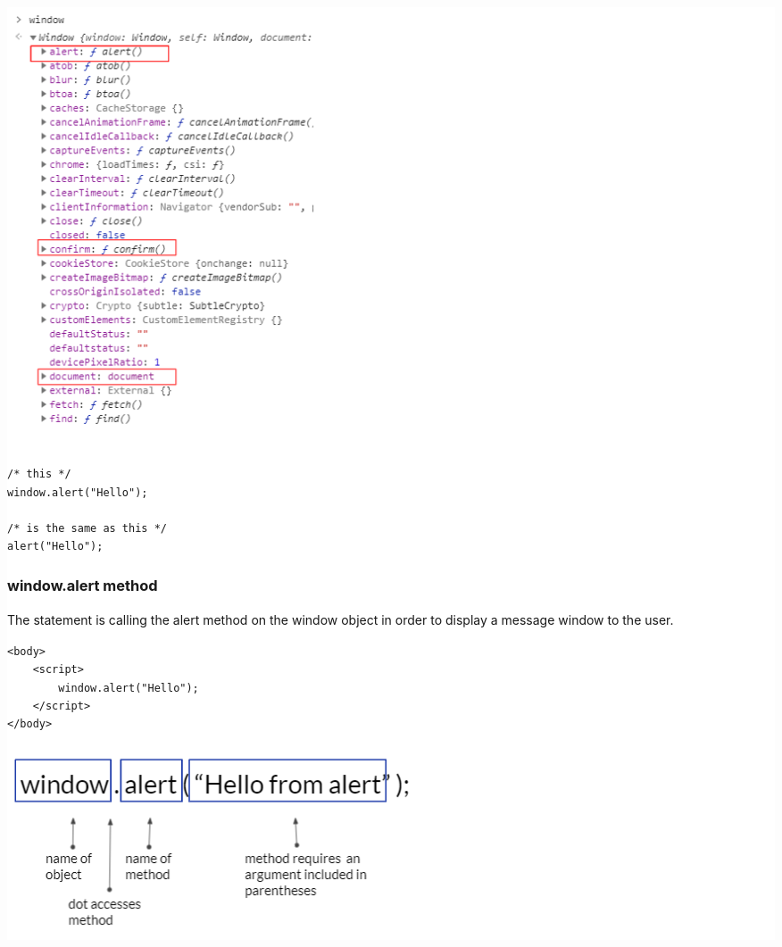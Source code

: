 ![](.gitbook/assets/image%20%28371%29.png)

```markup
/* this */
window.alert("Hello");

/* is the same as this */
alert("Hello");
```

### window.alert method

The statement is calling the alert method on the window object in order to display a message window to the user.

```markup
<body>
    <script>
        window.alert("Hello");
    </script>
</body>
```

![](.gitbook/assets/image%20%28171%29.png)
